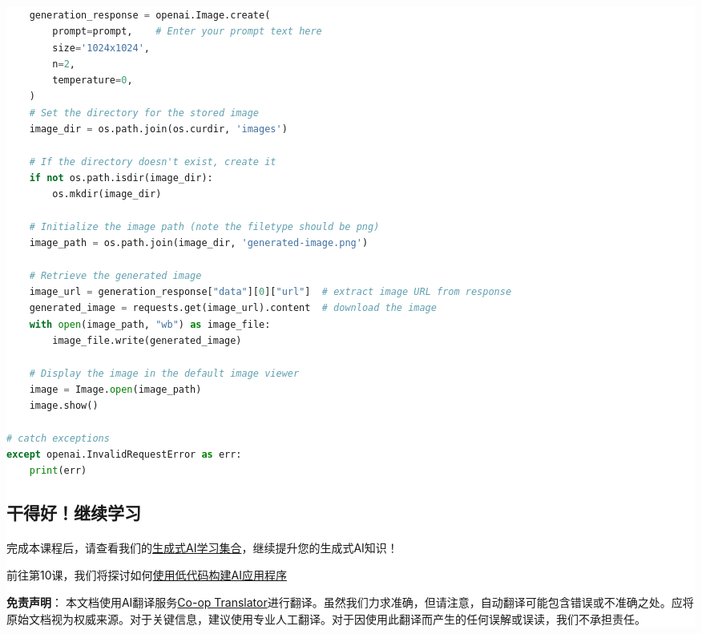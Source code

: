 ```python
    generation_response = openai.Image.create(
        prompt=prompt,    # Enter your prompt text here
        size='1024x1024',
        n=2,
        temperature=0,
    )
    # Set the directory for the stored image
    image_dir = os.path.join(os.curdir, 'images')

    # If the directory doesn't exist, create it
    if not os.path.isdir(image_dir):
        os.mkdir(image_dir)

    # Initialize the image path (note the filetype should be png)
    image_path = os.path.join(image_dir, 'generated-image.png')

    # Retrieve the generated image
    image_url = generation_response["data"][0]["url"]  # extract image URL from response
    generated_image = requests.get(image_url).content  # download the image
    with open(image_path, "wb") as image_file:
        image_file.write(generated_image)

    # Display the image in the default image viewer
    image = Image.open(image_path)
    image.show()

# catch exceptions
except openai.InvalidRequestError as err:
    print(err)
```

## 干得好！继续学习

完成本课程后，请查看我们的[生成式AI学习集合](https://aka.ms/genai-collection?WT.mc_id=academic-105485-koreyst)，继续提升您的生成式AI知识！

前往第10课，我们将探讨如何[使用低代码构建AI应用程序](../10-building-low-code-ai-applications/README.md?WT.mc_id=academic-105485-koreyst)

**免责声明**：
本文档使用AI翻译服务[Co-op Translator](https://github.com/Azure/co-op-translator)进行翻译。虽然我们力求准确，但请注意，自动翻译可能包含错误或不准确之处。应将原始文档视为权威来源。对于关键信息，建议使用专业人工翻译。对于因使用此翻译而产生的任何误解或误读，我们不承担责任。
